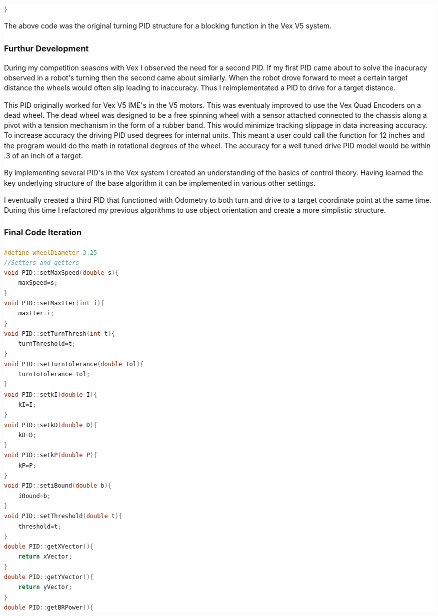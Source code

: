 ```c++
}
```
The above code was the original turning PID structure for a blocking function in the Vex V5 system.

### Furthur Development

During my competition seasons with Vex I observed the need for a second PID. If my first PID came about to solve the inacuracy observed in a robot's turning then the second came about similarly. When the robot drove forward to meet a certain target distance the wheels would often slip leading to inaccuracy. Thus I reimplementated a PID to drive for a target distance. 

This PID originally worked for Vex V5 IME's in the V5 motors. This was eventualy improved to use the Vex Quad Encoders on a dead wheel. The dead wheel was designed to be a free spinning wheel with a sensor attached connected to the chassis along a pivot with a tension mechanism in the form of a rubber band. This would minimize tracking slippage in data increasing accuracy. To increase accuracy the driving PID used degrees for internal units. This meant a user could call the function for 12 inches and the program would do the math in rotational degrees of the wheel. The accuracy for a well tuned drive PID model would be within .3 of an inch of a target. 

By implementing several PID's in the Vex system I created an understanding of the basics of control theory. Having learned the key underlying structure of the base algorithm it can be implemented in various other settings.

I eventually created a third PID that functioned with Odometry to both turn and drive to a target coordinate point at the same time. During this time I refactored my previous algorithms to use object orientation and create a more simplistic structure.
### Final Code Iteration
```c++
#define wheelDiameter 3.25
//Setters and getters
void PID::setMaxSpeed(double s){
    maxSpeed=s;
}
void PID::setMaxIter(int i){
    maxIter=i;
}
void PID::setTurnThresh(int t){
    turnThreshold=t;
}
void PID::setTurnTolerance(double tol){
    turnToTolerance=tol;
}
void PID::setkI(double I){
    kI=I;
}
void PID::setkD(double D){
    kD=D;
}
void PID::setkP(double P){
    kP=P;
}
void PID::setiBound(double b){
    iBound=b;
}
void PID::setThreshold(double t){
    threshold=t;
}
double PID::getXVector(){
    return xVector;
}
double PID::getYVector(){
    return yVector;
}
double PID::getBRPower(){
```